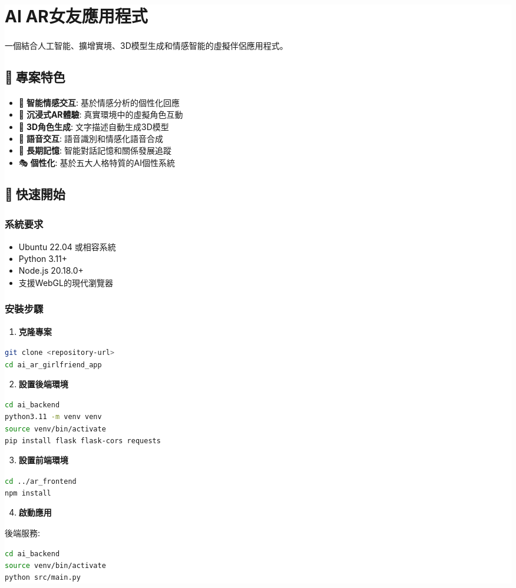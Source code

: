 # AI AR女友應用程式

一個結合人工智能、擴增實境、3D模型生成和情感智能的虛擬伴侶應用程式。

## 🌟 專案特色

- 🧠 **智能情感交互**: 基於情感分析的個性化回應
- 🥽 **沉浸式AR體驗**: 真實環境中的虛擬角色互動
- 🎨 **3D角色生成**: 文字描述自動生成3D模型
- 🎤 **語音交互**: 語音識別和情感化語音合成
- 💾 **長期記憶**: 智能對話記憶和關係發展追蹤
- 🎭 **個性化**: 基於五大人格特質的AI個性系統

## 🚀 快速開始

### 系統要求

- Ubuntu 22.04 或相容系統
- Python 3.11+
- Node.js 20.18.0+
- 支援WebGL的現代瀏覽器

### 安裝步驟

1. **克隆專案**
```bash
git clone <repository-url>
cd ai_ar_girlfriend_app
```

2. **設置後端環境**
```bash
cd ai_backend
python3.11 -m venv venv
source venv/bin/activate
pip install flask flask-cors requests
```

3. **設置前端環境**
```bash
cd ../ar_frontend
npm install
```

4. **啟動應用**

後端服務:
```bash
cd ai_backend
source venv/bin/activate
python src/main.py
```
